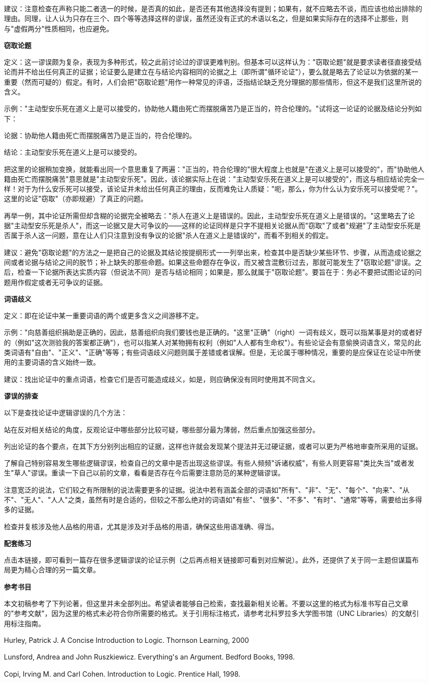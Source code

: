 建议：注意检查在声称只能二者选一的时候，是否真的如此，是否还有其他选择没有提到；如果有，就不应略去不谈，而应该也给出排除的理由。同理，让人认为只存在三个、四个等等选择这样的谬误，虽然还没有正式的术语以名之，但是如果实际存在的选择不止那些，则与"虚假两分"性质相同，也应避免。

**窃取论题**

定义：这一谬误颇为复杂，表现为多种形式，较之此前讨论过的谬误更难判别。但基本可以这样认为："窃取论题"就是要求读者径直接受结论而并不给出任何真正的证据；论证要么是建立在与结论内容相同的论据之上（即所谓"循环论证"），要么就是略去了论证以为依据的某一重要（然而可疑的）假定。有时，人们会把"窃取论题"用作一种常见的评语，泛指结论缺乏充分理据的那些情形，但这不是我们这里所说的含义。

示例："主动型安乐死在道义上是可以接受的，协助他人籍由死亡而摆脱痛苦乃是正当的，符合伦理的。"试将这一论证的论据及结论分列如下：

论据：协助他人籍由死亡而摆脱痛苦乃是正当的，符合伦理的。

结论：主动型安乐死在道义上是可以接受的。

把这里的论据稍加变换，就能看出同一个意思重复了两遍："正当的，符合伦理的"很大程度上也就是"在道义上是可以接受的"，而"协助他人籍由死亡而摆脱痛苦"意思就是"主动型安乐死"。因此，该论据实际上在说："主动型安乐死在道义上是可以接受的"，而这与相应结论完全一样！对于为什么安乐死可以接受，该论证并未给出任何真正的理由，反而难免让人质疑："呃，那么，你为什么认为安乐死可以接受呢？"。这里的论证"窃取"（亦即规避）了真正的问题。

再举一例，其中论证所需但却含糊的论据完全被略去："杀人在道义上是错误的。因此，主动型安乐死在道义上是错误的。"这里略去了论据"主动型安乐死是杀人"，而这一论据又是大可争议的——这样的论证同样是只字不提相关论据从而"窃取"了或者"规避"了主动型安乐死是否属于杀人这一问题，意在让人们只注意到没有争议的论据"杀人在道义上是错误的"，而看不到相关的假定。

建议：避免"窃取论题"的方法之一是把自己的论据及其结论按提纲形式一一列举出来，检查其中是否缺少某些环节、步骤，从而造成论据之间或者论据与结论之间的脱节；补上缺失的那些命题。如果这些命题存在争议，而又被含混敷衍过去，那就可能发生了"窃取论题"谬误。之后，检查一下论据所表达实质内容（但说法不同）是否与结论相同；如果是，那么就属于"窃取论题"。要旨在于：务必不要把试图论证的问题用作假定或者无可争议的证据。

**词语歧义**

定义：即在论证中某一重要词语的两个或更多含义之间游移不定。

示例："向慈善组织捐助是正确的，因此，慈善组织向我们要钱也是正确的。"这里"正确"（right）一词有歧义，既可以指某事是对的或者好的（例如"这次测验我的答案都正确"），也可以指某人对某物拥有权利（例如"人人都有生命权"）。有些论证会有意偷换词语含义，常见的此类词语有"自由"、"正义"、"正确"等等；有些词语歧义问题则属于差错或者误解。但是，无论属于哪种情况，重要的是应保证在论证中所使用的主要词语的含义始终一致。

建议：找出论证中的重点词语，检查它们是否可能造成歧义，如是，则应确保没有同时使用其不同含义。

**谬误的排查**

以下是查找论证中逻辑谬误的几个方法：

站在反对相关结论的角度，反观论证中哪些部分比较可疑，哪些部分最为薄弱，然后重点加强这些部分。

列出论证的各个要点，在其下方分别列出相应的证据，这样也许就会发现某个提法并无过硬证据，或者可以更为严格地审查所采用的证据。

了解自己特别容易发生哪些逻辑谬误，检查自己的文章中是否出现这些谬误。有些人频频"诉诸权威"，有些人则更容易"类比失当"或者发生"草人"谬误。重读一下自己以前的文章，看看是否存在今后需要注意防范的某种逻辑谬误。

注意宽泛的说法，它们较之有所限制的说法需要更多的证据。说法中若有涵盖全部的词语如"所有"、"非"、"无"、"每个"、"向来"、"从不"、"无人"、"人人"之类，虽然有时是合适的，但较之不那么绝对的词语如"有些"、"很多"、"不多"、"有时"、"通常"等等，需要给出多得多的证据。

检查并复核涉及他人品格的用语，尤其是涉及对手品格的用语，确保这些用语准确、得当。

**配套练习**

点击本链接，即可看到一篇存在很多逻辑谬误的论证示例（之后再点相关链接即可看到对应解说）。此外，还提供了关于同一主题但谋篇布局更为精心合理的另一篇文章。

**参考书目**

本文初稿参考了下列论著，但这里并未全部列出。希望读者能够自己检索，查找最新相关论著。不要以这里的格式为标准书写自己文章的"参考文献"，因为这里的格式未必符合你所需要的格式。关于引用标注格式，请参考北科罗拉多大学图书馆（UNC Libraries）的文献引用标注指南。

Hurley, Patrick J. A Concise Introduction to Logic. Thornson Learning, 2000

Lunsford, Andrea and John Ruszkiewicz. Everything\'s an Argument. Bedford Books, 1998.

Copi, Irving M. and Carl Cohen. Introduction to Logic. Prentice Hall, 1998.
